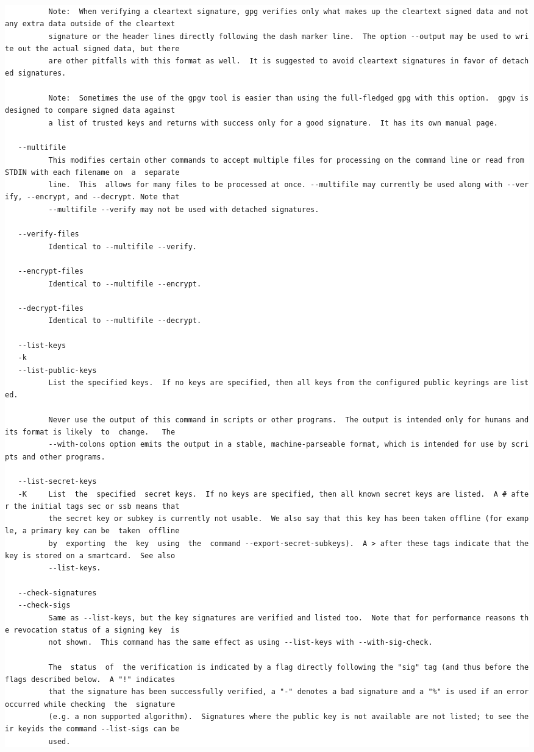               Note:  When verifying a cleartext signature, gpg verifies only what makes up the cleartext signed data and not any extra data outside of the cleartext
              signature or the header lines directly following the dash marker line.  The option --output may be used to write out the actual signed data, but there
              are other pitfalls with this format as well.  It is suggested to avoid cleartext signatures in favor of detached signatures.

              Note:  Sometimes the use of the gpgv tool is easier than using the full-fledged gpg with this option.  gpgv is designed to compare signed data against
              a list of trusted keys and returns with success only for a good signature.  It has its own manual page.

       --multifile
              This modifies certain other commands to accept multiple files for processing on the command line or read from STDIN with each filename on  a  separate
              line.  This  allows for many files to be processed at once. --multifile may currently be used along with --verify, --encrypt, and --decrypt. Note that
              --multifile --verify may not be used with detached signatures.

       --verify-files
              Identical to --multifile --verify.

       --encrypt-files
              Identical to --multifile --encrypt.

       --decrypt-files
              Identical to --multifile --decrypt.

       --list-keys
       -k
       --list-public-keys
              List the specified keys.  If no keys are specified, then all keys from the configured public keyrings are listed.

              Never use the output of this command in scripts or other programs.  The output is intended only for humans and its format is likely  to  change.   The
              --with-colons option emits the output in a stable, machine-parseable format, which is intended for use by scripts and other programs.

       --list-secret-keys
       -K     List  the  specified  secret keys.  If no keys are specified, then all known secret keys are listed.  A # after the initial tags sec or ssb means that
              the secret key or subkey is currently not usable.  We also say that this key has been taken offline (for example, a primary key can be  taken  offline
              by  exporting  the  key  using  the  command --export-secret-subkeys).  A > after these tags indicate that the key is stored on a smartcard.  See also
              --list-keys.

       --check-signatures
       --check-sigs
              Same as --list-keys, but the key signatures are verified and listed too.  Note that for performance reasons the revocation status of a signing key  is
              not shown.  This command has the same effect as using --list-keys with --with-sig-check.

              The  status  of  the verification is indicated by a flag directly following the "sig" tag (and thus before the flags described below.  A "!" indicates
              that the signature has been successfully verified, a "-" denotes a bad signature and a "%" is used if an error occurred while checking  the  signature
              (e.g. a non supported algorithm).  Signatures where the public key is not available are not listed; to see their keyids the command --list-sigs can be
              used.
